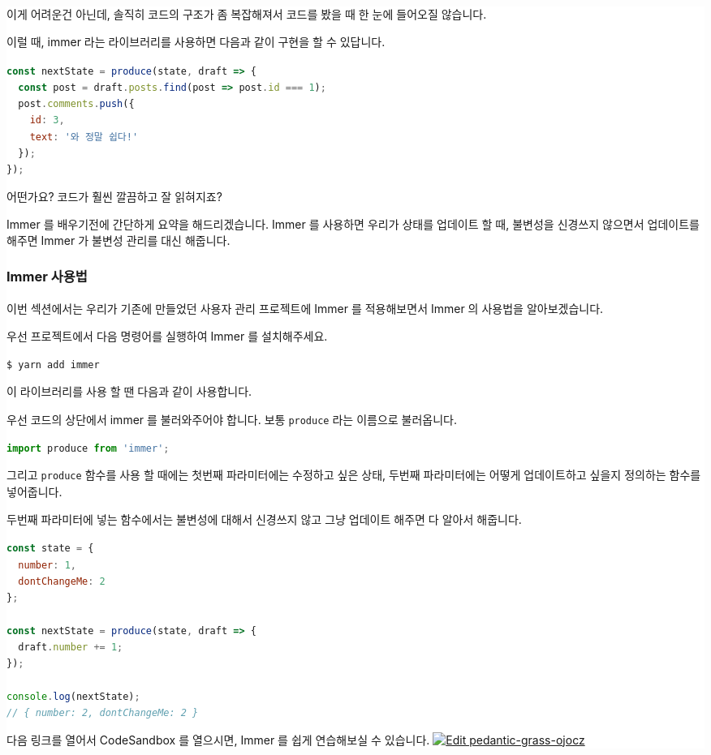 이게 어려운건 아닌데, 솔직히 코드의 구조가 좀 복잡해져서 코드를 봤을 때 한 눈에 들어오질 않습니다.

이럴 때, immer 라는 라이브러리를 사용하면 다음과 같이 구현을 할 수 있답니다.

```javascript
const nextState = produce(state, draft => {
  const post = draft.posts.find(post => post.id === 1);
  post.comments.push({
    id: 3,
    text: '와 정말 쉽다!'
  });
});
```

어떤가요? 코드가 훨씬 깔끔하고 잘 읽혀지죠?

Immer 를 배우기전에 간단하게 요약을 해드리겠습니다. Immer 를 사용하면 우리가 상태를 업데이트 할 때, 불변성을 신경쓰지 않으면서 업데이트를 해주면 Immer 가 불변성 관리를 대신 해줍니다.

### Immer 사용법

이번 섹션에서는 우리가 기존에 만들었던 사용자 관리 프로젝트에 Immer 를 적용해보면서 Immer 의 사용법을 알아보겠습니다.

우선 프로젝트에서 다음 명령어를 실행하여 Immer 를 설치해주세요.

```bash
$ yarn add immer
```

이 라이브러리를 사용 할 땐 다음과 같이 사용합니다.

우선 코드의 상단에서 immer 를 불러와주어야 합니다. 보통 `produce` 라는 이름으로 불러옵니다.

```javascript
import produce from 'immer';
```

그리고 `produce` 함수를 사용 할 때에는 첫번째 파라미터에는 수정하고 싶은 상태, 두번째 파라미터에는 어떻게 업데이트하고 싶을지 정의하는 함수를 넣어줍니다.

두번째 파라미터에 넣는 함수에서는 불변성에 대해서 신경쓰지 않고 그냥 업데이트 해주면 다 알아서 해줍니다.

```javascript
const state = {
  number: 1,
  dontChangeMe: 2
};

const nextState = produce(state, draft => {
  draft.number += 1;
});

console.log(nextState);
// { number: 2, dontChangeMe: 2 }
```

다음 링크를 열어서 CodeSandbox 를 열으시면, Immer 를 쉽게 연습해보실 수 있습니다.
[![Edit pedantic-grass-ojocz](https://codesandbox.io/static/img/play-codesandbox.svg)](https://codesandbox.io/s/pedantic-grass-ojocz?fontsize=14)
